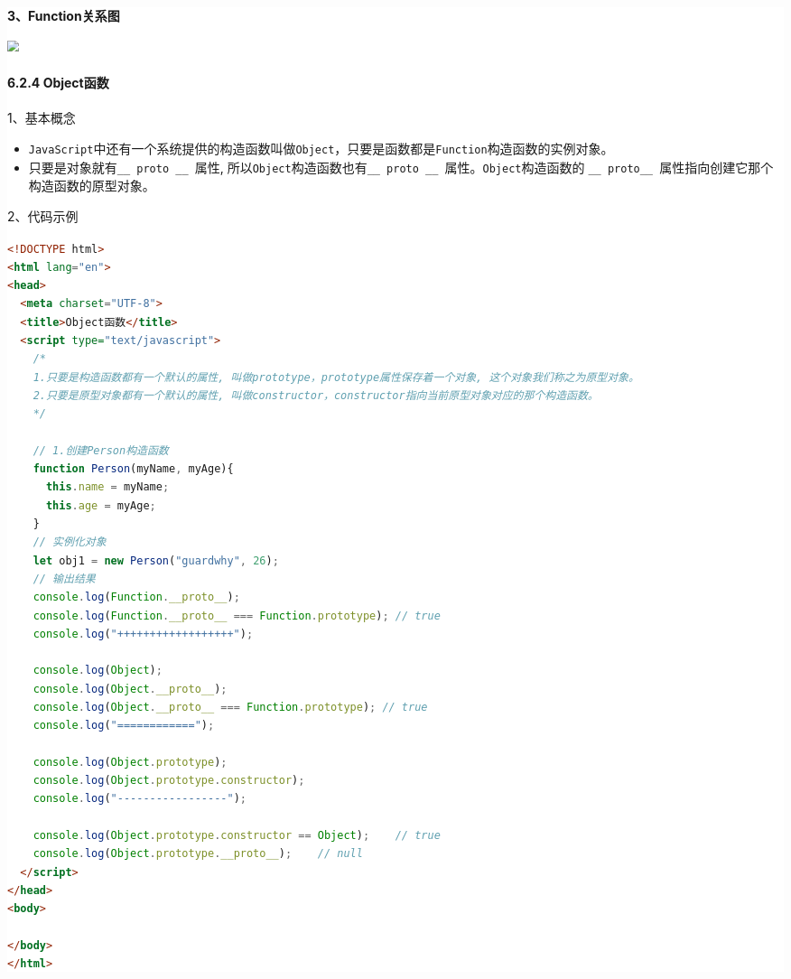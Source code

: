 ```html
```

**3、Function关系图**

<img src="https://guardwhy.oss-cn-beijing.aliyuncs.com/img/javaSE/se4/20211228163514.png" style="zoom:80%;" />

#### 6.2.4 Object函数

1、基本概念

- `JavaScript`中还有一个系统提供的构造函数叫做`Object`，只要是函数都是`Function`构造函数的实例对象。
- 只要是对象就有`__ proto __ `属性, 所以`Object`构造函数也有`__ proto __ `属性。`Object`构造函数的 `__ proto__ `属性指向创建它那个构造函数的原型对象。

2、代码示例

```html
<!DOCTYPE html>
<html lang="en">
<head>
  <meta charset="UTF-8">
  <title>Object函数</title>
  <script type="text/javascript">
    /*
	1.只要是构造函数都有一个默认的属性, 叫做prototype，prototype属性保存着一个对象, 这个对象我们称之为原型对象。
	2.只要是原型对象都有一个默认的属性, 叫做constructor，constructor指向当前原型对象对应的那个构造函数。
	*/

	// 1.创建Person构造函数
	function Person(myName, myAge){
	  this.name = myName;
	  this.age = myAge;
	}
    // 实例化对象
	let obj1 = new Person("guardwhy", 26);
	// 输出结果
	console.log(Function.__proto__);
	console.log(Function.__proto__ === Function.prototype);	// true
	console.log("++++++++++++++++++");

	console.log(Object);
	console.log(Object.__proto__);
	console.log(Object.__proto__ === Function.prototype); // true
	console.log("============");

	console.log(Object.prototype);
	console.log(Object.prototype.constructor);
	console.log("-----------------");

	console.log(Object.prototype.constructor == Object);	// true
	console.log(Object.prototype.__proto__); 	// null
  </script>
</head>
<body>

</body>
</html>
```
